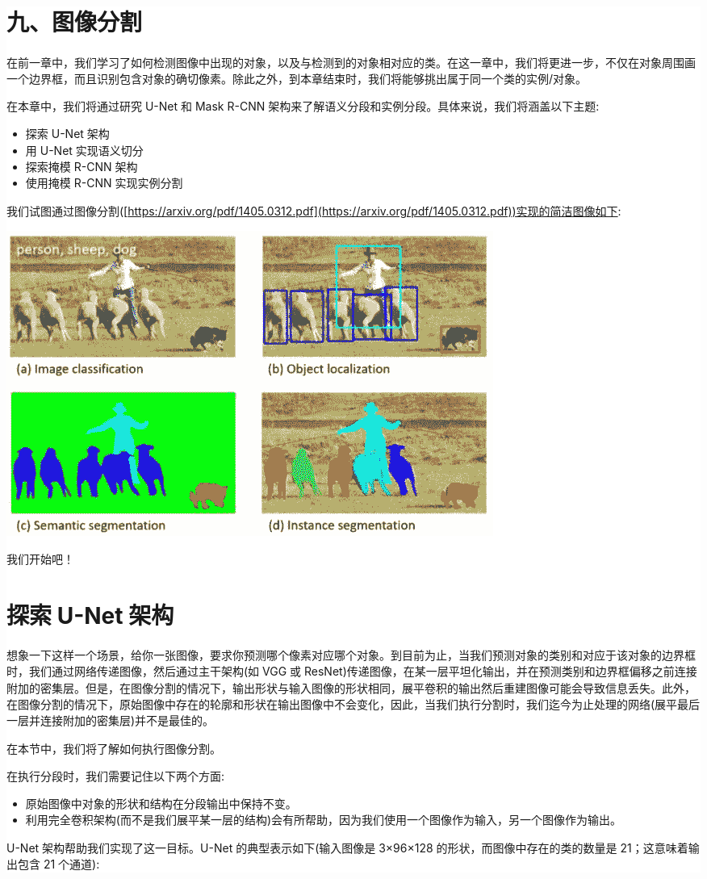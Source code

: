# 九、图像分割

在前一章中，我们学习了如何检测图像中出现的对象，以及与检测到的对象相对应的类。在这一章中，我们将更进一步，不仅在对象周围画一个边界框，而且识别包含对象的确切像素。除此之外，到本章结束时，我们将能够挑出属于同一个类的实例/对象。

在本章中，我们将通过研究 U-Net 和 Mask R-CNN 架构来了解语义分段和实例分段。具体来说，我们将涵盖以下主题:

*   探索 U-Net 架构
*   用 U-Net 实现语义切分
*   探索掩模 R-CNN 架构
*   使用掩模 R-CNN 实现实例分割

我们试图通过图像分割([https://arxiv.org/pdf/1405.0312.pdf](https://arxiv.org/pdf/1405.0312.pdf))实现的简洁图像如下:

![](img/3a662686-bb2c-4d6c-b086-9f4381e83d89.png)

我们开始吧！

# 探索 U-Net 架构

想象一下这样一个场景，给你一张图像，要求你预测哪个像素对应哪个对象。到目前为止，当我们预测对象的类别和对应于该对象的边界框时，我们通过网络传递图像，然后通过主干架构(如 VGG 或 ResNet)传递图像，在某一层平坦化输出，并在预测类别和边界框偏移之前连接附加的密集层。但是，在图像分割的情况下，输出形状与输入图像的形状相同，展平卷积的输出然后重建图像可能会导致信息丢失。此外，在图像分割的情况下，原始图像中存在的轮廓和形状在输出图像中不会变化，因此，当我们执行分割时，我们迄今为止处理的网络(展平最后一层并连接附加的密集层)并不是最佳的。

在本节中，我们将了解如何执行图像分割。

在执行分段时，我们需要记住以下两个方面:

*   原始图像中对象的形状和结构在分段输出中保持不变。
*   利用完全卷积架构(而不是我们展平某一层的结构)会有所帮助，因为我们使用一个图像作为输入，另一个图像作为输出。

U-Net 架构帮助我们实现了这一目标。U-Net 的典型表示如下(输入图像是 3×96×128 的形状，而图像中存在的类的数量是 21；这意味着输出包含 21 个通道):
